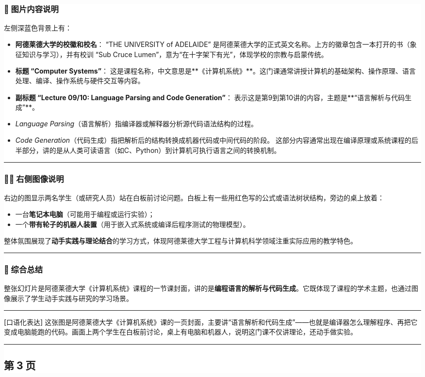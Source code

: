 ### 🏫 图片内容说明

左侧深蓝色背景上有：

* **阿德莱德大学的校徽和校名**：
“THE UNIVERSITY of ADELAIDE” 是阿德莱德大学的正式英文名称。上方的徽章包含一本打开的书（象征知识与学习），并有校训 “Sub Cruce Lumen”，意为“在十字架下有光”，体现学校的宗教与启蒙传统。

* **标题 “Computer Systems”**：
这是课程名称，中文意思是\*\*《计算机系统》\*\*。这门课通常讲授计算机的基础架构、操作原理、语言处理、编译、操作系统与硬件交互等内容。

* **副标题 “Lecture 09/10: Language Parsing and Code Generation”**：
表示这是第9到第10讲的内容，主题是\*\*“语言解析与代码生成”\*\*。

* *Language Parsing*（语言解析）指编译器或解释器分析源代码语法结构的过程。
* *Code Generation*（代码生成）指把解析后的结构转换成机器代码或中间代码的阶段。
这部分内容通常出现在编译原理或系统课程的后半部分，讲的是从人类可读语言（如C、Python）到计算机可执行语言之间的转换机制。

---

### 👩‍🏫 右侧图像说明

右边的图显示两名学生（或研究人员）站在白板前讨论问题。白板上有一些用红色写的公式或语法树状结构，旁边的桌上放着：

* 一台**笔记本电脑**（可能用于编程或运行实验）；
* 一个**带有轮子的机器人装置**（用于嵌入式系统或编译后程序测试的物理模型）。

整体氛围展现了**动手实践与理论结合**的学习方式，体现阿德莱德大学工程与计算机科学领域注重实际应用的教学特色。

---

### 📘 综合总结

整张幻灯片是阿德莱德大学《计算机系统》课程的一节课封面，讲的是**编程语言的解析与代码生成**。它既体现了课程的学术主题，也通过图像展示了学生动手实践与研究的学习场景。

---

\[口语化表达]
这张图是阿德莱德大学《计算机系统》课的一页封面，主要讲“语言解析和代码生成”——也就是编译器怎么理解程序、再把它变成电脑能跑的代码。画面上两个学生在白板前讨论，桌上有电脑和机器人，说明这门课不仅讲理论，还动手做实验。


---

## 第 3 页
